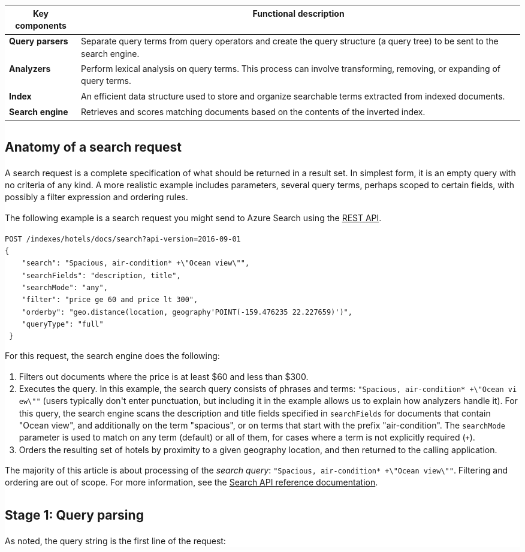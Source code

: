 
| Key components | Functional description | 
|----------------|------------------------|
|**Query parsers** | Separate query terms from query operators and create the query structure (a query tree) to be sent to the search engine. |
|**Analyzers** | Perform lexical analysis on query terms. This process can involve transforming, removing, or expanding of query terms. |
|**Index** | An efficient data structure used to store and organize searchable terms extracted from indexed documents. |
|**Search engine** | Retrieves and scores matching documents based on the contents of the inverted index. |

## Anatomy of a search request

A search request is a complete specification of what should be returned in a result set. In simplest form, it is an empty query with no criteria of any kind. A more realistic example includes parameters, several query terms, perhaps scoped to certain fields, with possibly a filter expression and ordering rules.  

The following example is a search request you might send to Azure Search using the [REST API](https://docs.microsoft.com/rest/api/searchservice/search-documents).  

~~~~
POST /indexes/hotels/docs/search?api-version=2016-09-01 
{  
    "search": "Spacious, air-condition* +\"Ocean view\"",  
    "searchFields": "description, title",  
    "searchMode": "any",
    "filter": "price ge 60 and price lt 300",  
    "orderby": "geo.distance(location, geography'POINT(-159.476235 22.227659)')", 
    "queryType": "full" 
 } 
~~~~

For this request, the search engine does the following:

1. Filters out documents where the price is at least $60 and less than $300.
2. Executes the query. In this example, the search query consists of phrases and terms: `"Spacious, air-condition* +\"Ocean view\""` (users typically don't enter punctuation, but including it in the example allows us to explain how analyzers handle it). For this query, the search engine scans the description and title fields specified in `searchFields` for documents that contain "Ocean view", and additionally on the term "spacious", or on terms that start with the prefix "air-condition". The `searchMode` parameter is used to match on any term (default) or all of them, for cases where a term is not explicitly required (`+`).
3. Orders the resulting set of hotels by proximity to a given geography location, and then returned to the calling application. 

The majority of this article is about processing of the *search query*: `"Spacious, air-condition* +\"Ocean view\""`. Filtering and ordering are out of scope. For more information, see the [Search API reference documentation](https://docs.microsoft.com/rest/api/searchservice/search-documents).

<a name="stage1"></a>
## Stage 1: Query parsing 

As noted, the query string is the first line of the request: 
